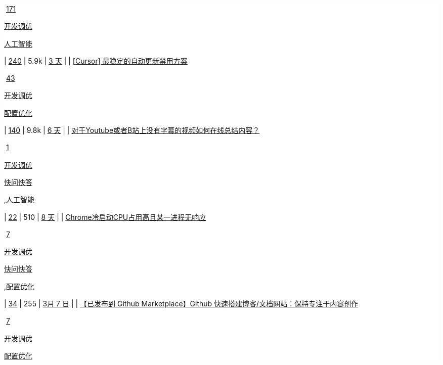  [171](/t/topic/515672/73 "您在此话题中有 171 个未读帖子")

[开发调优](/c/develop/4)

[人工智能](/tag/人工智能)





 | [240](/t/topic/515672/1) | 5.9k | [3 天](/t/topic/515672/243) |
| [\[Cursor\] 最稳定的自动更新禁用方案](/t/topic/297886/103)

 [43](/t/topic/297886/103 "您在此话题中有 43 个未读帖子")

[开发调优](/c/develop/4)

[配置优化](/tag/配置优化)





 | [140](/t/topic/297886/1) | 9.8k | [6 天](/t/topic/297886/145) |
| [对于Youtube或者B站上没有字幕的视频如何在线总结内容？](/t/topic/535349/24)

 [1](/t/topic/535349/24 "您在此话题中有 1 个未读帖子")

[开发调优](/c/develop/4)

[快问快答](/tag/快问快答)

,[人工智能](/tag/人工智能)





 | [22](/t/topic/535349/1) | 510 | [8 天](/t/topic/535349/24) |
| [Chrome冷启动CPU占用高且某一进程无响应](/t/topic/479020/29)

 [7](/t/topic/479020/29 "您在此话题中有 7 个未读帖子")

[开发调优](/c/develop/4)

[快问快答](/tag/快问快答)

,[配置优化](/tag/配置优化)





 | [34](/t/topic/479020/1) | 255 | [3月 7 日](/t/topic/479020/35) |
| [【已发布到 Github Marketplace】Github 快速搭建博客/文档网站：保持专注于内容创作](/t/topic/353423/31)

 [7](/t/topic/353423/31 "您在此话题中有 7 个未读帖子")

[开发调优](/c/develop/4)

[配置优化](/tag/配置优化)
